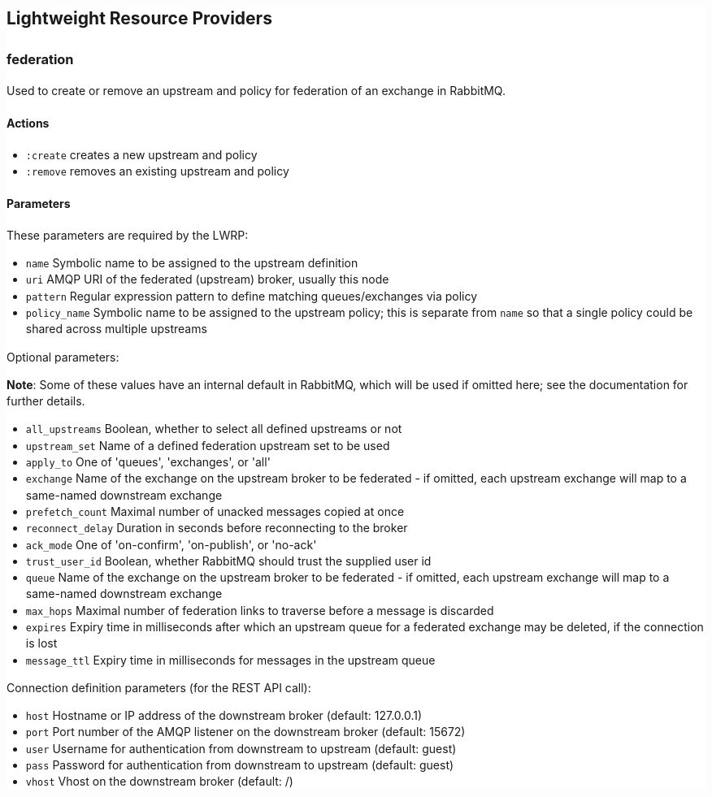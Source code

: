 ## Lightweight Resource Providers

### federation

Used to create or remove an upstream and policy for federation of an exchange
in RabbitMQ.

#### Actions

* `:create` creates a new upstream and policy
* `:remove` removes an existing upstream and policy

#### Parameters

These parameters are required by the LWRP:

* `name` Symbolic name to be assigned to the upstream definition
* `uri` AMQP URI of the federated (upstream) broker, usually this node
* `pattern` Regular expression pattern to define matching queues/exchanges via
  policy
* `policy_name` Symbolic name to be assigned to the upstream policy; this is
  separate from `name` so that a single policy could be shared across multiple
  upstreams

Optional parameters:

**Note**: Some of these values have an internal default in RabbitMQ, which will
be used if omitted here; see the documentation for further details.

* `all_upstreams` Boolean, whether to select all defined upstreams or not
* `upstream_set` Name of a defined federation upstream set to be used
* `apply_to` One of 'queues', 'exchanges', or 'all'
* `exchange` Name of the exchange on the upstream broker to be federated - if
  omitted, each upstream exchange will map to a same-named downstream exchange
* `prefetch_count` Maximal number of unacked messages copied at once
* `reconnect_delay` Duration in seconds before reconnecting to the broker
* `ack_mode` One of 'on-confirm', 'on-publish', or 'no-ack'
* `trust_user_id` Boolean, whether RabbitMQ should trust the supplied user id
* `queue` Name of the exchange on the upstream broker to be federated - if
  omitted, each upstream exchange will map to a same-named downstream exchange
* `max_hops` Maximal number of federation links to traverse before a message is
  discarded
* `expires` Expiry time in milliseconds after which an upstream queue for a
  federated exchange may be deleted, if the connection is lost
* `message_ttl` Expiry time in milliseconds for messages in the upstream queue

Connection definition parameters (for the REST API call):

* `host` Hostname or IP address of the downstream broker (default: 127.0.0.1)
* `port` Port number of the AMQP listener on the downstream broker (default:
  15672)
* `user` Username for authentication from downstream to upstream (default:
  guest)
* `pass` Password for authentication from downstream to upstream (default:
  guest)
* `vhost` Vhost on the downstream broker (default: /)
